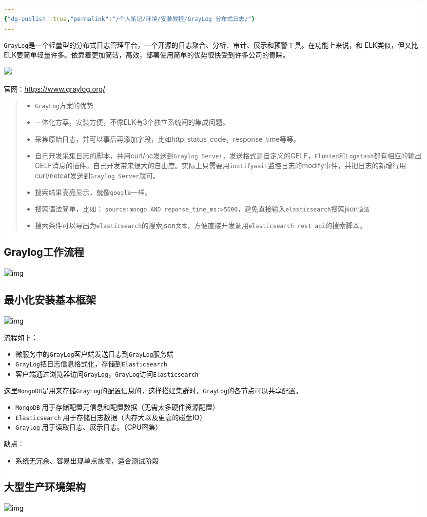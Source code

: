 ```yaml
---
{"dg-publish":true,"permalink":"/个人笔记/环境/安装教程/GrayLog 分布式日志/"}
---
```


`GrayLog`是一个轻量型的分布式日志管理平台，一个开源的日志聚合、分析、审计、展示和预警工具。在功能上来说，和 ELK类似，但又比 ELK要简单轻量许多。依靠着更加简洁，高效，部署使用简单的优势很快受到许多公司的青睐。

![](https://lsky.hhdxw.top/imghub/2024/01/image-202401091704805912.png)

官网：https://www.graylog.org/

>- `GrayLog`方案的优势
>- 一体化方案，安装方便，不像ELK有3个独立系统间的集成问题。
>- 采集原始日志，并可以事后再添加字段，比如http_status_code，response_time等等。
>
>- 自己开发采集日志的脚本，并用curl/nc发送到`Graylog Server`，发送格式是自定义的GELF，`Flunted`和`Logstash`都有相应的输出GELF消息的插件。自己开发带来很大的自由度。实际上只需要用`inotifywait`监控日志的modify事件，并把日志的新增行用curl/netcat发送到`Graylog Server`就可。
>
>- 搜索结果高亮显示，就像`google`一样。
>
>- 搜索语法简单，比如： `source:mongo AND reponse_time_ms:>5000`，避免直接输入`elasticsearch`搜索json`语法`
>
>- 搜索条件可以导出为`elasticsearch`的搜索json`文本`，方便直接开发调用`elasticsearch rest api`的搜索脚本。
## Graylog工作流程

![img](https://lsky.hhdxw.top/imghub/2024/01/image-202401091704762652.jpeg)

## 最小化安装基本框架

![img](https://lsky.hhdxw.top/imghub/2024/01/image-202401091704762728.png)

流程如下：

- 微服务中的`GrayLog`客户端发送日志到`GrayLog`服务端
- `GrayLog`把日志信息格式化，存储到`Elasticsearch`
- 客户端通过浏览器访问`GrayLog`，`GrayLog`访问`Elasticsearch`

这里`MongoDB`是用来存储`GrayLog`的配置信息的，这样搭建集群时，`GrayLog`的各节点可以共享配置。

- `MongoDB` 用于存储配置元信息和配置数据（无需太多硬件资源配置）
- `Elasticsearch` 用于存储日志数据（内存大以及更高的磁盘IO）
- `Graylog` 用于读取日志、展示日志。（CPU密集）

缺点：

- 系统无冗余、容易出现单点故障，适合测试阶段

## 大型生产环境架构

![img](https://lsky.hhdxw.top/imghub/2024/01/image-202401091704762891.png)
